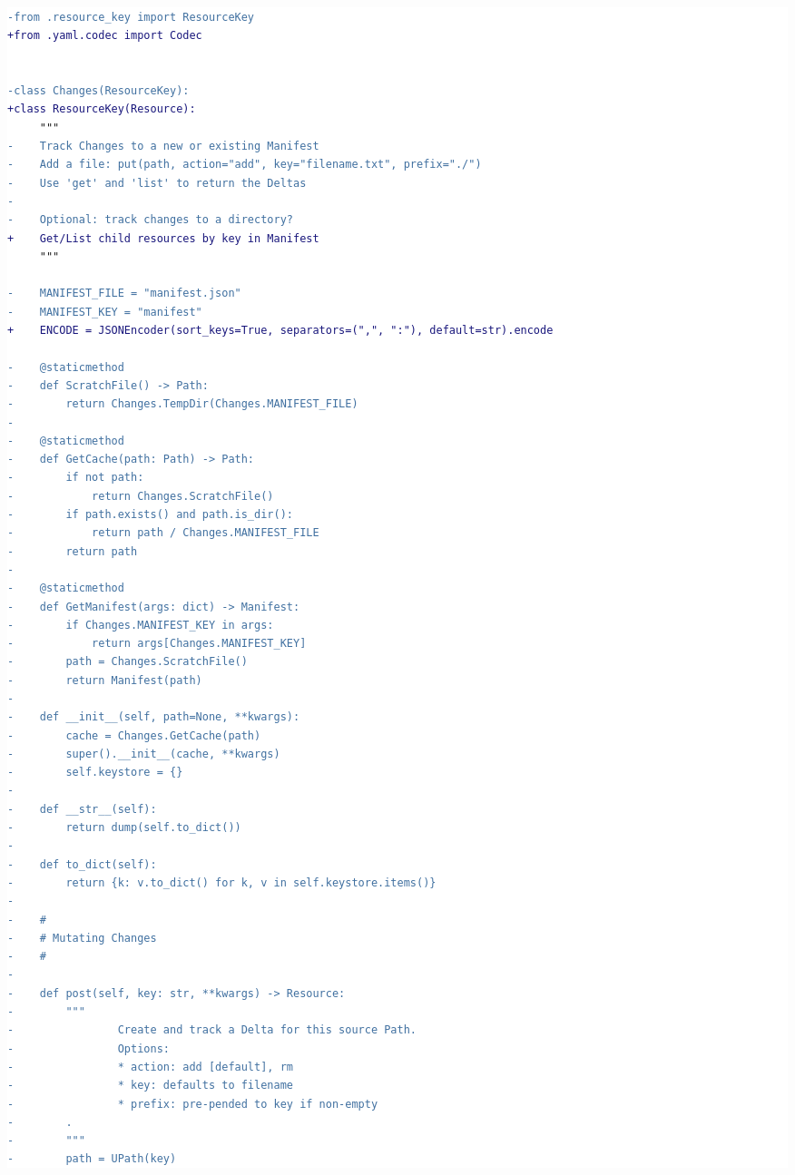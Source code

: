 ```diff
-from .resource_key import ResourceKey
+from .yaml.codec import Codec
 
 
-class Changes(ResourceKey):
+class ResourceKey(Resource):
     """
-    Track Changes to a new or existing Manifest
-    Add a file: put(path, action="add", key="filename.txt", prefix="./")
-    Use 'get' and 'list' to return the Deltas
-
-    Optional: track changes to a directory?
+    Get/List child resources by key in Manifest
     """
 
-    MANIFEST_FILE = "manifest.json"
-    MANIFEST_KEY = "manifest"
+    ENCODE = JSONEncoder(sort_keys=True, separators=(",", ":"), default=str).encode
 
-    @staticmethod
-    def ScratchFile() -> Path:
-        return Changes.TempDir(Changes.MANIFEST_FILE)
-
-    @staticmethod
-    def GetCache(path: Path) -> Path:
-        if not path:
-            return Changes.ScratchFile()
-        if path.exists() and path.is_dir():
-            return path / Changes.MANIFEST_FILE
-        return path
-
-    @staticmethod
-    def GetManifest(args: dict) -> Manifest:
-        if Changes.MANIFEST_KEY in args:
-            return args[Changes.MANIFEST_KEY]
-        path = Changes.ScratchFile()
-        return Manifest(path)
-
-    def __init__(self, path=None, **kwargs):
-        cache = Changes.GetCache(path)
-        super().__init__(cache, **kwargs)
-        self.keystore = {}
-
-    def __str__(self):
-        return dump(self.to_dict())
-
-    def to_dict(self):
-        return {k: v.to_dict() for k, v in self.keystore.items()}
-
-    #
-    # Mutating Changes
-    #
-
-    def post(self, key: str, **kwargs) -> Resource:
-        """
-                Create and track a Delta for this source Path.
-                Options:
-                * action: add [default], rm
-                * key: defaults to filename
-                * prefix: pre-pended to key if non-empty
-        .
-        """
-        path = UPath(key)
```